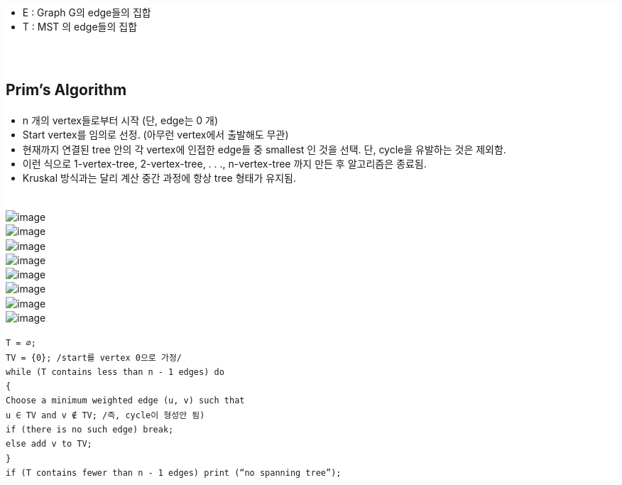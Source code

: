 - E : Graph G의 edge들의 집합
- T : MST 의 edge들의 집합

<br>

## Prim’s Algorithm

- n 개의 vertex들로부터 시작 (단, edge는 0 개)
- Start vertex를 임의로 선정. (아무런 vertex에서 출발해도 무관)
- 현재까지 연결된 tree 안의 각 vertex에 인접한 edge들 중 smallest 인 것을 선택. 단, cycle을 유발하는 것은 제외함.
- 이런 식으로 1-vertex-tree, 2-vertex-tree, . . ., n-vertex-tree 까지 만든 후 알고리즘은 종료됨.
- Kruskal 방식과는 달리 계산 중간 과정에 항상 tree 형태가 유지됨.

<br>

<img width="945" alt="image" src="https://user-images.githubusercontent.com/55765292/234838415-9bf4a49a-0ce3-47dc-914c-4112c052faaf.png">

<br>

<img width="945" alt="image" src="https://user-images.githubusercontent.com/55765292/234838487-bb1823c7-04c8-4150-8dfe-0f29cd9e07ff.png">

<br>

<img width="945" alt="image" src="https://user-images.githubusercontent.com/55765292/234838527-0e729b9c-b3cd-4aea-98ba-df6a95abc7d1.png">

<br>

<img width="945" alt="image" src="https://user-images.githubusercontent.com/55765292/234838651-1bc14f26-7844-473a-ac2c-3d477d864765.png">

<br>

<img width="945" alt="image" src="https://user-images.githubusercontent.com/55765292/234838681-9389fb1c-3984-47e3-860a-5d493ab85627.png">

<br>

<img width="945" alt="image" src="https://user-images.githubusercontent.com/55765292/234838759-c44d019c-c03a-4c2f-9cb4-a904c12a7b08.png">

<br>

<img width="945" alt="image" src="https://user-images.githubusercontent.com/55765292/234838779-5fd703fb-fbd0-4a67-9bf8-02427f9e6ddb.png">

<br>

<img width="945" alt="image" src="https://user-images.githubusercontent.com/55765292/234838821-cbabd81e-314f-47c1-b0f1-55aac3796a5f.png">

<br>

```
T = ∅;
TV = {0}; /start를 vertex 0으로 가정/
while (T contains less than n - 1 edges) do
{
Choose a minimum weighted edge (u, v) such that
u ∈ TV and v ∉ TV; /즉, cycle이 형성안 됨)
if (there is no such edge) break;
else add v to TV;
}
if (T contains fewer than n - 1 edges) print (“no spanning tree”);
```
